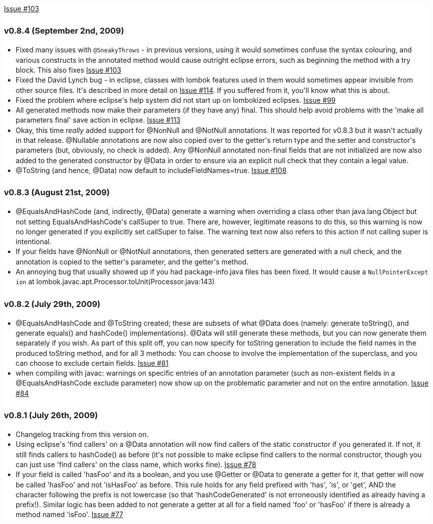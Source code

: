 [Issue #103](https://github.com/projectlombok/lombok/issues/103)

### v0.8.4 (September 2nd, 2009)

* Fixed many issues with `@SneakyThrows` - in previous versions, using it would sometimes confuse the syntax colouring, and various constructs in the annotated method would cause outright eclipse errors, such as beginning the method with a try block. This also fixes [Issue #103](https://github.com/projectlombok/lombok/issues/103)
* Fixed the David Lynch bug - in eclipse, classes with lombok features used in them would sometimes appear invisible from other source files. It's described in more detail on [Issue #114](https://github.com/projectlombok/lombok/issues/114). If you suffered from it, you'll know what this is about.
* Fixed the problem where eclipse's help system did not start up on lombokized eclipses. [Issue #99](https://github.com/projectlombok/lombok/issues/99)
* All generated methods now make their parameters (if they have any) final. This should help avoid problems with the 'make all parameters final' save action in eclipse. [Issue #113](https://github.com/projectlombok/lombok/issues/113)
* Okay, this time _really_ added support for @NonNull and @NotNull annotations. It was reported for v0.8.3 but it wasn't actually in that release. @Nullable annotations are now also copied over to the getter's return type and the setter and constructor's parameters (but, obviously, no check is added). Any @NonNull annotated non-final fields that are not initialized are now also added to the generated constructor by @Data in order to ensure via an explicit null check that they contain a legal value.
* @ToString (and hence, @Data) now default to includeFieldNames=true. [Issue #108](https://github.com/projectlombok/lombok/issues/108)

### v0.8.3 (August 21st, 2009)

* @EqualsAndHashCode (and, indirectly, @Data) generate a warning when overriding a class other than java.lang.Object but not setting EqualsAndHashCode's callSuper to true. There are, however, legitimate reasons to do this, so this warning is now no longer generated if you explicitly set callSuper to false. The warning text now also refers to this action if not calling super is intentional.
* If your fields have @NonNull or @NotNull annotations, then generated setters are generated with a null check, and the
annotation is copied to the setter's parameter, and the getter's method.
* An annoying bug that usually showed up if you had package-info.java files has been fixed. It would cause a `NullPointerException` at lombok.javac.apt.Processor.toUnit(Processor.java:143)

### v0.8.2 (July 29th, 2009)

* @EqualsAndHashCode and @ToString created; these are subsets of what @Data does (namely: generate toString(), and generate equals() and hashCode() implementations). @Data will still generate these methods, but you can now generate them separately if you wish. As part of this split off, you can now specify for toString generation to include the field names in the produced toString method, and for all 3 methods: You can choose to involve the implementation of the superclass, and you can choose to exclude certain fields. [Issue #81](https://github.com/projectlombok/lombok/issues/81)
* when compiling with javac: warnings on specific entries of an annotation parameter (such as non-existent fields in a @EqualsAndHashCode exclude parameter) now show up on the problematic parameter and not on the entire annotation. [Issue #84](https://github.com/projectlombok/lombok/issues/84)

### v0.8.1 (July 26th, 2009)

* Changelog tracking from this version on.
* Using eclipse's 'find callers' on a @Data annotation will now find callers of the static constructor if you generated it. If not, it still finds callers to hashCode() as before (it's not possible to make eclipse find callers to the normal constructor, though you can just use 'find callers' on the class name, which works fine). [Issue #78](https://github.com/projectlombok/lombok/issues/78)
* If your field is called 'hasFoo' and its a boolean, and you use @Getter or @Data to generate a getter for it, that getter will now be called 'hasFoo' and not 'isHasFoo' as before. This rule holds for any field prefixed with 'has', 'is', or 'get', AND the character following the prefix is not lowercase (so that 'hashCodeGenerated' is not erroneously identified as already having a prefix!). Similar logic has been added to not generate a getter at all for a field named 'foo' or 'hasFoo' if there is already a method named 'isFoo'. [Issue #77](https://github.com/projectlombok/lombok/issues/77)
